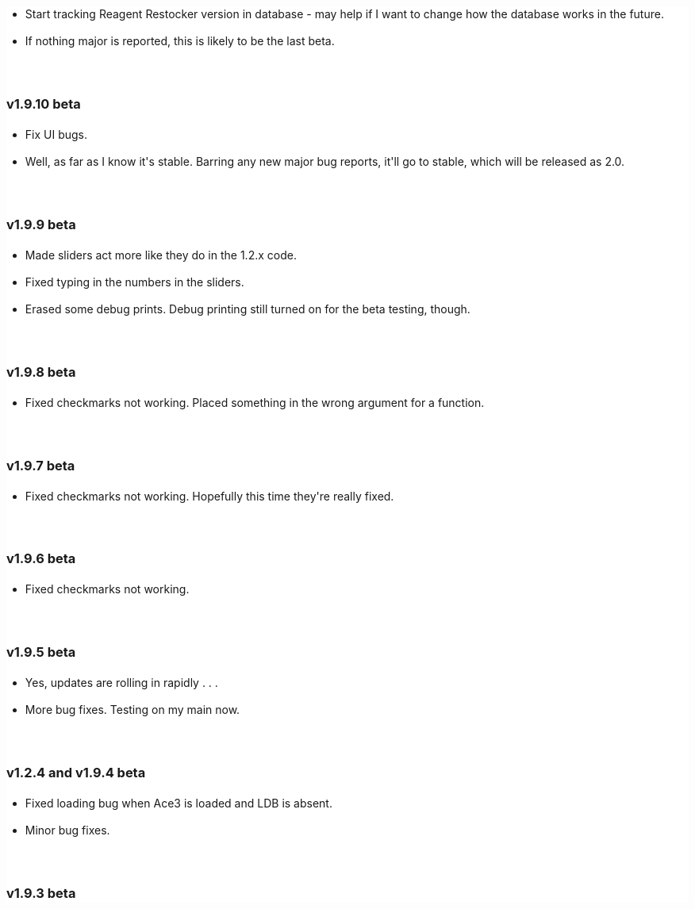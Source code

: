 -   Start tracking Reagent Restocker version in database - may help if I want to
    change how the database works in the future.

-   If nothing major is reported, this is likely to be the last beta.

 

### v1.9.10 beta

-   Fix UI bugs.

-   Well, as far as I know it's stable. Barring any new major bug reports, it'll
    go to stable, which will be released as 2.0.

 

### v1.9.9 beta

-   Made sliders act more like they do in the 1.2.x code.

-   Fixed typing in the numbers in the sliders.

-   Erased some debug prints. Debug printing still turned on for the beta
    testing, though.

 

### v1.9.8 beta

-   Fixed checkmarks not working. Placed something in the wrong argument for a
    function.

 

### v1.9.7 beta

-   Fixed checkmarks not working. Hopefully this time they're really fixed.

 

### v1.9.6 beta

-   Fixed checkmarks not working.

 

### v1.9.5 beta

-   Yes, updates are rolling in rapidly . . .

-   More bug fixes. Testing on my main now.

 

### v1.2.4 and v1.9.4 beta

-   Fixed loading bug when Ace3 is loaded and LDB is absent.

-   Minor bug fixes.

 

### v1.9.3 beta
